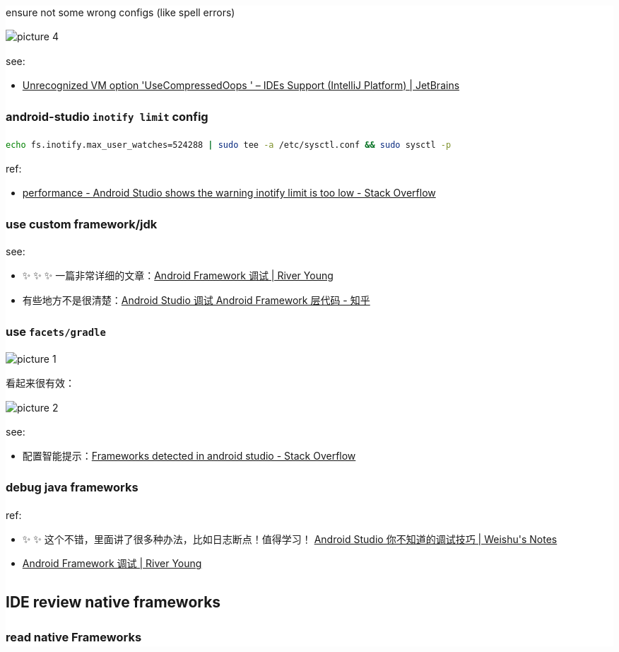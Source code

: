ensure not some wrong configs (like spell errors)

![picture 4](https://mark-vue-oss.oss-cn-hangzhou.aliyuncs.com/source-code-insiight-1644589315281-ce2d0704b9928321b451ec4098cb98d4f3f5dc0ea3f6a9678460960a6f48982b.png)

see:

- [Unrecognized VM option 'UseCompressedOops ' – IDEs Support (IntelliJ Platform) | JetBrains](https://intellij-support.jetbrains.com/hc/en-us/community/posts/360004340840-Unrecognized-VM-option-UseCompressedOops-)

### android-studio `inotify limit` config

```sh
echo fs.inotify.max_user_watches=524288 | sudo tee -a /etc/sysctl.conf && sudo sysctl -p
```

ref:

- [performance - Android Studio shows the warning inotify limit is too low - Stack Overflow](https://stackoverflow.com/questions/33959353/android-studio-shows-the-warning-inotify-limit-is-too-low/56756211)

### use custom framework/jdk

see:

- :sparkles: :sparkles: :sparkles: 一篇非常详细的文章：[Android Framework 调试 | River Young](http://riveryoung.cn/2020/12/09/Android-Framework-Debug/)

- 有些地方不是很清楚：[Android Studio 调试 Android Framework 层代码 - 知乎](https://zhuanlan.zhihu.com/p/295363172)

### use `facets/gradle`

![picture 1](https://mark-vue-oss.oss-cn-hangzhou.aliyuncs.com/source-code-insiight-1644583979433-a190875f6a0fee43a3088913057cf07379166f6d9e9925f609d721590bb8eee0.png)

看起来很有效：

![picture 2](https://mark-vue-oss.oss-cn-hangzhou.aliyuncs.com/source-code-insiight-1644584892009-cf9b9116092580e9be6b7407c15d4e67adb461017270db9a843db3ad17d3d7d8.png)

see:

- 配置智能提示：[Frameworks detected in android studio - Stack Overflow](https://stackoverflow.com/questions/33231460/frameworks-detected-in-android-studio)

### debug java frameworks

ref:

- :sparkles: :sparkles: 这个不错，里面讲了很多种办法，比如日志断点！值得学习！ [Android Studio 你不知道的调试技巧 | Weishu's Notes](https://weishu.me/2015/12/21/android-studio-debug-tips-you-may-not-know/)

- [Android Framework 调试 | River Young](http://riveryoung.cn/2020/12/09/Android-Framework-Debug/)

## IDE review native frameworks

### read native Frameworks
